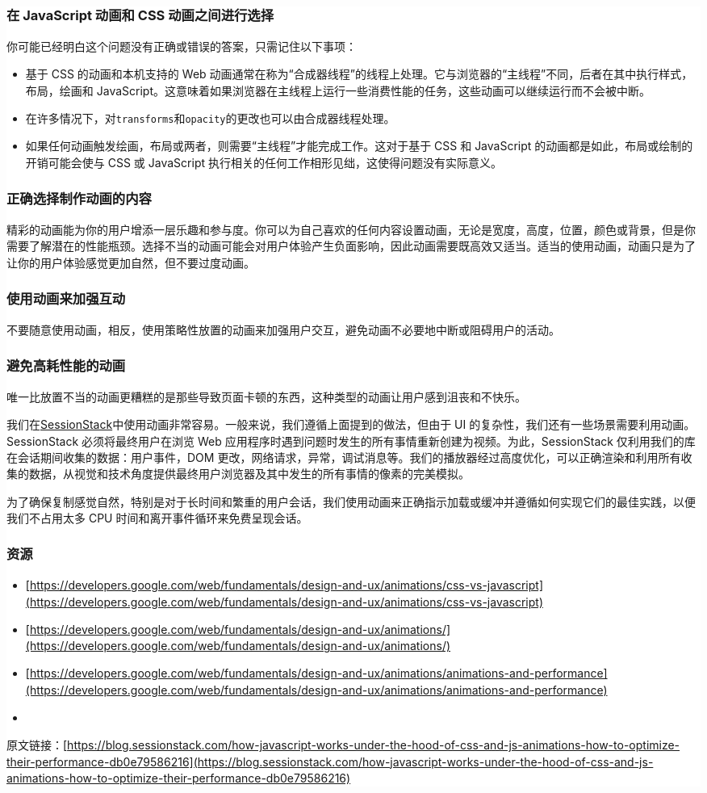 ### 在 JavaScript 动画和 CSS 动画之间进行选择

你可能已经明白这个问题没有正确或错误的答案，只需记住以下事项：

- 基于 CSS 的动画和本机支持的 Web 动画通常在称为“合成器线程”的线程上处理。它与浏览器的“主线程”不同，后者在其中执行样式，布局，绘画和 JavaScript。这意味着如果浏览器在主线程上运行一些消费性能的任务，这些动画可以继续运行而不会被中断。

- 在许多情况下，对`transforms`和`opacity`的更改也可以由合成器线程处理。

- 如果任何动画触发绘画，布局或两者，则需要“主线程”才能完成工作。这对于基于 CSS 和 JavaScript 的动画都是如此，布局或绘制的开销可能会使与 CSS 或 JavaScript 执行相关的任何工作相形见绌，这使得问题没有实际意义。

### 正确选择制作动画的内容

精彩的动画能为你的用户增添一层乐趣和参与度。你可以为自己喜欢的任何内容设置动画，无论是宽度，高度，位置，颜色或背景，但是你需要了解潜在的性能瓶颈。选择不当的动画可能会对用户体验产生负面影响，因此动画需要既高效又适当。适当的使用动画，动画只是为了让你的用户体验感觉更加自然，但不要过度动画。

### 使用动画来加强互动

不要随意使用动画，相反，使用策略性放置的动画来加强用户交互，避免动画不必要地中断或阻碍用户的活动。

### 避免高耗性能的动画

唯一比放置不当的动画更糟糕的是那些导致页面卡顿的东西，这种类型的动画让用户感到沮丧和不快乐。

我们在[SessionStack](https://www.sessionstack.com/?utm_source=medium&utm_medium=blog&utm_content=js-series-rendering-engine-outro)中使用动画非常容易。一般来说，我们遵循上面提到的做法，但由于 UI 的复杂性，我们还有一些场景需要利用动画。SessionStack 必须将最终用户在浏览 Web 应用程序时遇到问题时发生的所有事情重新创建为视频。为此，SessionStack 仅利用我们的库在会话期间收集的数据：用户事件，DOM 更改，网络请求，异常，调试消息等。我们的播放器经过高度优化，可以正确渲染和利用所有收集的数据，从视觉和技术角度提供最终用户浏览器及其中发生的所有事情的像素的完美模拟。

为了确保复制感觉自然，特别是对于长时间和繁重的用户会话，我们使用动画来正确指示加载或缓冲并遵循如何实现它们的最佳实践，以便我们不占用太多 CPU 时间和离开事件循环来免费呈现会话。

### 资源

- [https://developers.google.com/web/fundamentals/design-and-ux/animations/css-vs-javascript](https://developers.google.com/web/fundamentals/design-and-ux/animations/css-vs-javascript)

- [https://developers.google.com/web/fundamentals/design-and-ux/animations/](https://developers.google.com/web/fundamentals/design-and-ux/animations/)

- [https://developers.google.com/web/fundamentals/design-and-ux/animations/animations-and-performance](https://developers.google.com/web/fundamentals/design-and-ux/animations/animations-and-performance)
- 
原文链接：[https://blog.sessionstack.com/how-javascript-works-under-the-hood-of-css-and-js-animations-how-to-optimize-their-performance-db0e79586216](https://blog.sessionstack.com/how-javascript-works-under-the-hood-of-css-and-js-animations-how-to-optimize-their-performance-db0e79586216)